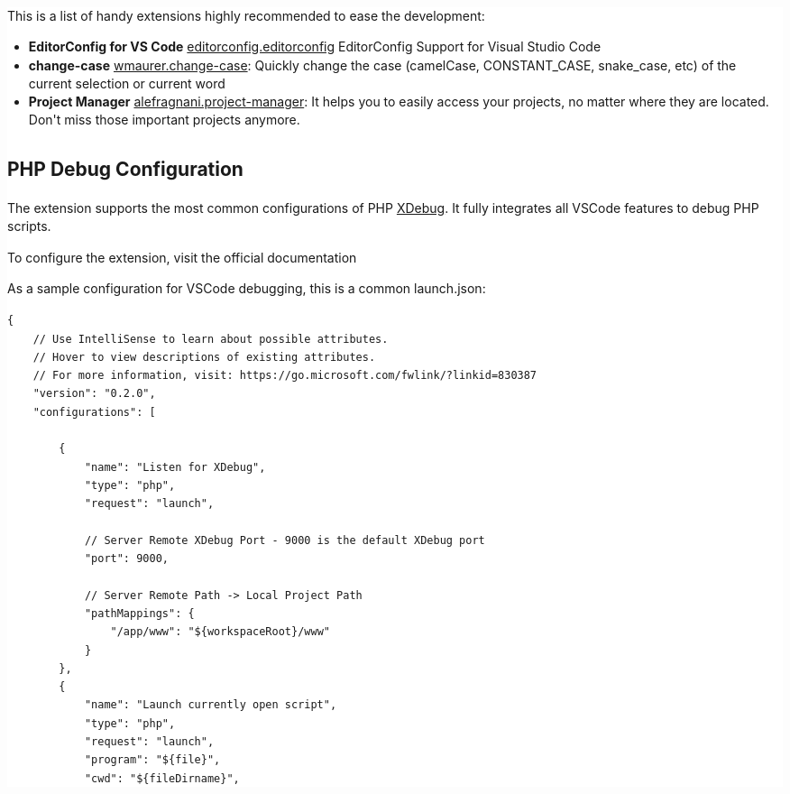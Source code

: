 This is a list of handy extensions highly recommended to ease the
development:

- **EditorConfig for VS Code** <a
  href="https://marketplace.visualstudio.com/items?itemName=EditorConfig.EditorConfig"
  rel="nofollow noreferrer noopener">editorconfig.editorconfig</a>
  EditorConfig Support for Visual Studio Code
- **change-case** <a
  href="https://marketplace.visualstudio.com/items?itemName=wmaurer.change-case"
  rel="nofollow noreferrer noopener">wmaurer.change-case</a>: Quickly
  change the case (camelCase, CONSTANT_CASE, snake_case, etc) of the
  current selection or current word
- **Project Manager** <a
  href="https://marketplace.visualstudio.com/items?itemName=alefragnani.project-manager"
  rel="nofollow noreferrer noopener">alefragnani.project-manager</a>: It
  helps you to easily access your projects, no matter where they are
  located. Don't miss those important projects anymore.

## PHP Debug Configuration

The extension supports the most common configurations of PHP
<a href="https://xdebug.org/"
rel="nofollow noreferrer noopener">XDebug</a>. It fully integrates all
VSCode features to debug PHP scripts.

To configure the extension, visit the official documentation

As a sample configuration for VSCode debugging, this is a common
launch.json:

    {
        // Use IntelliSense to learn about possible attributes.
        // Hover to view descriptions of existing attributes.
        // For more information, visit: https://go.microsoft.com/fwlink/?linkid=830387
        "version": "0.2.0",
        "configurations": [

            {
                "name": "Listen for XDebug",
                "type": "php",
                "request": "launch",

                // Server Remote XDebug Port - 9000 is the default XDebug port
                "port": 9000,

                // Server Remote Path -> Local Project Path
                "pathMappings": {
                    "/app/www": "${workspaceRoot}/www"
                }
            },
            {
                "name": "Launch currently open script",
                "type": "php",
                "request": "launch",
                "program": "${file}",
                "cwd": "${fileDirname}",
